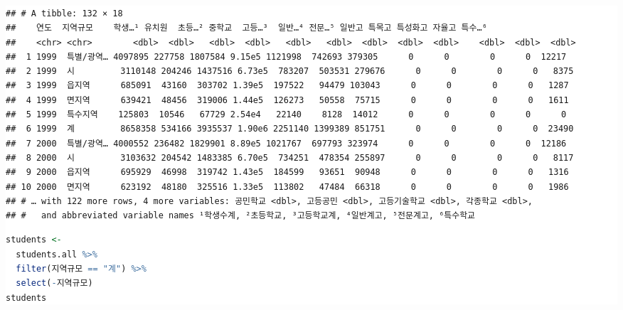     ## # A tibble: 132 × 18
    ##    연도  지역규모    학생…¹ 유치원  초등…² 중학교  고등…³  일반…⁴ 전문…⁵ 일반고 특목고 특성화고 자율고 특수…⁶
    ##    <chr> <chr>        <dbl>  <dbl>   <dbl>  <dbl>   <dbl>   <dbl>  <dbl>  <dbl>  <dbl>    <dbl>  <dbl>  <dbl>
    ##  1 1999  특별/광역… 4097895 227758 1807584 9.15e5 1121998  742693 379305      0      0        0      0  12217
    ##  2 1999  시         3110148 204246 1437516 6.73e5  783207  503531 279676      0      0        0      0   8375
    ##  3 1999  읍지역      685091  43160  303702 1.39e5  197522   94479 103043      0      0        0      0   1287
    ##  4 1999  면지역      639421  48456  319006 1.44e5  126273   50558  75715      0      0        0      0   1611
    ##  5 1999  특수지역    125803  10546   67729 2.54e4   22140    8128  14012      0      0        0      0      0
    ##  6 1999  계         8658358 534166 3935537 1.90e6 2251140 1399389 851751      0      0        0      0  23490
    ##  7 2000  특별/광역… 4000552 236482 1829901 8.89e5 1021767  697793 323974      0      0        0      0  12186
    ##  8 2000  시         3103632 204542 1483385 6.70e5  734251  478354 255897      0      0        0      0   8117
    ##  9 2000  읍지역      695929  46998  319742 1.43e5  184599   93651  90948      0      0        0      0   1316
    ## 10 2000  면지역      623192  48180  325516 1.33e5  113802   47484  66318      0      0        0      0   1986
    ## # … with 122 more rows, 4 more variables: 공민학교 <dbl>, 고등공민 <dbl>, 고등기술학교 <dbl>, 각종학교 <dbl>,
    ## #   and abbreviated variable names ¹​학생수계, ²​초등학교, ³​고등학교계, ⁴​일반계고, ⁵​전문계고, ⁶​특수학교

``` r
students <-
  students.all %>%
  filter(지역규모 == "계") %>%
  select(-지역규모)
students
```
